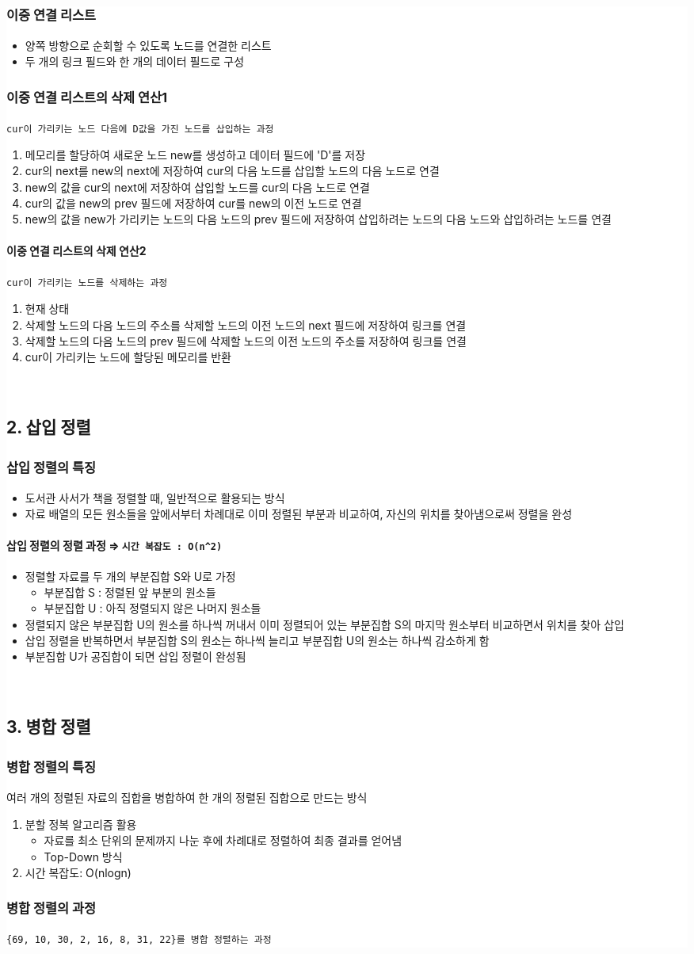### 이중 연결 리스트

- 양쪽 방향으로 순회할 수 있도록 노드를 연결한 리스트
- 두 개의 링크 필드와 한 개의 데이터 필드로 구성

### 이중 연결 리스트의 삭제 연산1
`cur이 가리키는 노드 다음에 D값을 가진 노드를 삽입하는 과정`
  
1. 메모리를 할당하여 새로운 노드 new를 생성하고 데이터 필드에 'D'를 저장
2. cur의 next를 new의 next에 저장하여 cur의 다음 노드를 삽입할 노드의 다음 노드로 연결
3. new의 값을 cur의 next에 저장하여 삽입할 노드를 cur의 다음 노드로 연결
4. cur의 값을 new의 prev 필드에 저장하여 cur를 new의 이전 노드로 연결
5. new의 값을 new가 가리키는 노드의 다음 노드의 prev 필드에 저장하여 삽입하려는 노드의 다음 노드와 삽입하려는 노드를 연결

#### 이중 연결 리스트의 삭제 연산2
`cur이 가리키는 노드를 삭제하는 과정`
  
1. 현재 상태
2. 삭제할 노드의 다음 노드의 주소를 삭제할 노드의 이전 노드의 next 필드에 저장하여 링크를 연결
3. 삭제할 노드의 다음 노드의 prev 필드에 삭제할 노드의 이전 노드의 주소를 저장하여 링크를 연결
4. cur이 가리키는 노드에 할당된 메모리를 반환

<br>

## 2. 삽입 정렬

### 삽입 정렬의 특징
- 도서관 사서가 책을 정렬할 때, 일반적으로 활용되는 방식
- 자료 배열의 모든 원소들을 앞에서부터 차례대로 이미 정렬된 부분과 비교하여, 자신의 위치를 찾아냄으로써 정렬을 완성

#### 삽입 정렬의 정렬 과정 ⇒ `시간 복잡도 : O(n^2)`
- 정렬할 자료를 두 개의 부분집합 S와 U로 가정
    - 부분집합 S : 정렬된 앞 부분의 원소들
    - 부분집합 U : 아직 정렬되지 않은 나머지 원소들
- 정렬되지 않은 부분집합 U의 원소를 하나씩 꺼내서 이미 정렬되어 있는 부분집합 S의 마지막 원소부터 비교하면서 위치를 찾아 삽입
- 삽입 정렬을 반복하면서 부분집합 S의 원소는 하나씩 늘리고 부분집합 U의 원소는 하나씩 감소하게 함
- 부분집합 U가 공집합이 되면 삽입 정렬이 완성됨

<br>

## 3. 병합 정렬

### 병합 정렬의 특징

여러 개의 정렬된 자료의 집합을 병합하여 한 개의 정렬된 집합으로 만드는 방식
  
1. 분할 정복 알고리즘 활용
    * 자료를 최소 단위의 문제까지 나눈 후에 차례대로 정렬하여 최종 결과를 얻어냄
    - Top-Down 방식
2. 시간 복잡도: O(nlogn)

### 병합 정렬의 과정
`{69, 10, 30, 2, 16, 8, 31, 22}를 병합 정렬하는 과정`
  